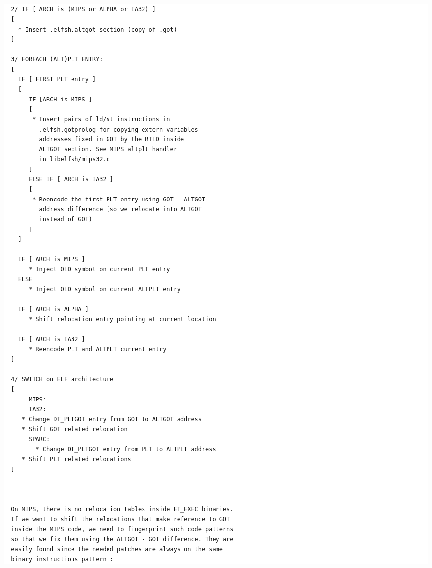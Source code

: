 	  2/ IF [ ARCH is (MIPS or ALPHA or IA32) ]
	  [
		* Insert .elfsh.altgot section (copy of .got)
	  ]

	  3/ FOREACH (ALT)PLT ENTRY:
	  [
		IF [ FIRST PLT entry ]
		[
		   IF [ARCH is MIPS ]
		   [
			* Insert pairs of ld/st instructions in 
			  .elfsh.gotprolog for copying extern variables 
			  addresses fixed in GOT by the RTLD inside 
			  ALTGOT section. See MIPS altplt handler
			  in libelfsh/mips32.c
		   ]
		   ELSE IF [ ARCH is IA32 ]
		   [
			* Reencode the first PLT entry using GOT - ALTGOT
			  address difference (so we relocate into ALTGOT
			  instead of GOT)
		   ]
		]
		
		IF [ ARCH is MIPS ]
		   * Inject OLD symbol on current PLT entry
		ELSE
		   * Inject OLD symbol on current ALTPLT entry

		IF [ ARCH is ALPHA ]
		   * Shift relocation entry pointing at current location
		
		IF [ ARCH is IA32 ]
		   * Reencode PLT and ALTPLT current entry
	  ]   

	  4/ SWITCH on ELF architecture
	  [
	       MIPS:
	       IA32:
		 * Change DT_PLTGOT entry from GOT to ALTGOT address
		 * Shift GOT related relocation
	       SPARC:
	         * Change DT_PLTGOT entry from PLT to ALTPLT address
		 * Shift PLT related relocations
	  ]

	  

	  On MIPS, there is no relocation tables inside ET_EXEC binaries.
	  If we want to shift the relocations that make reference to GOT 
	  inside the MIPS code, we need to fingerprint such code patterns
	  so that we fix them using the ALTGOT - GOT difference. They are
	  easily found since the needed patches are always on the same 
	  binary instructions pattern :
